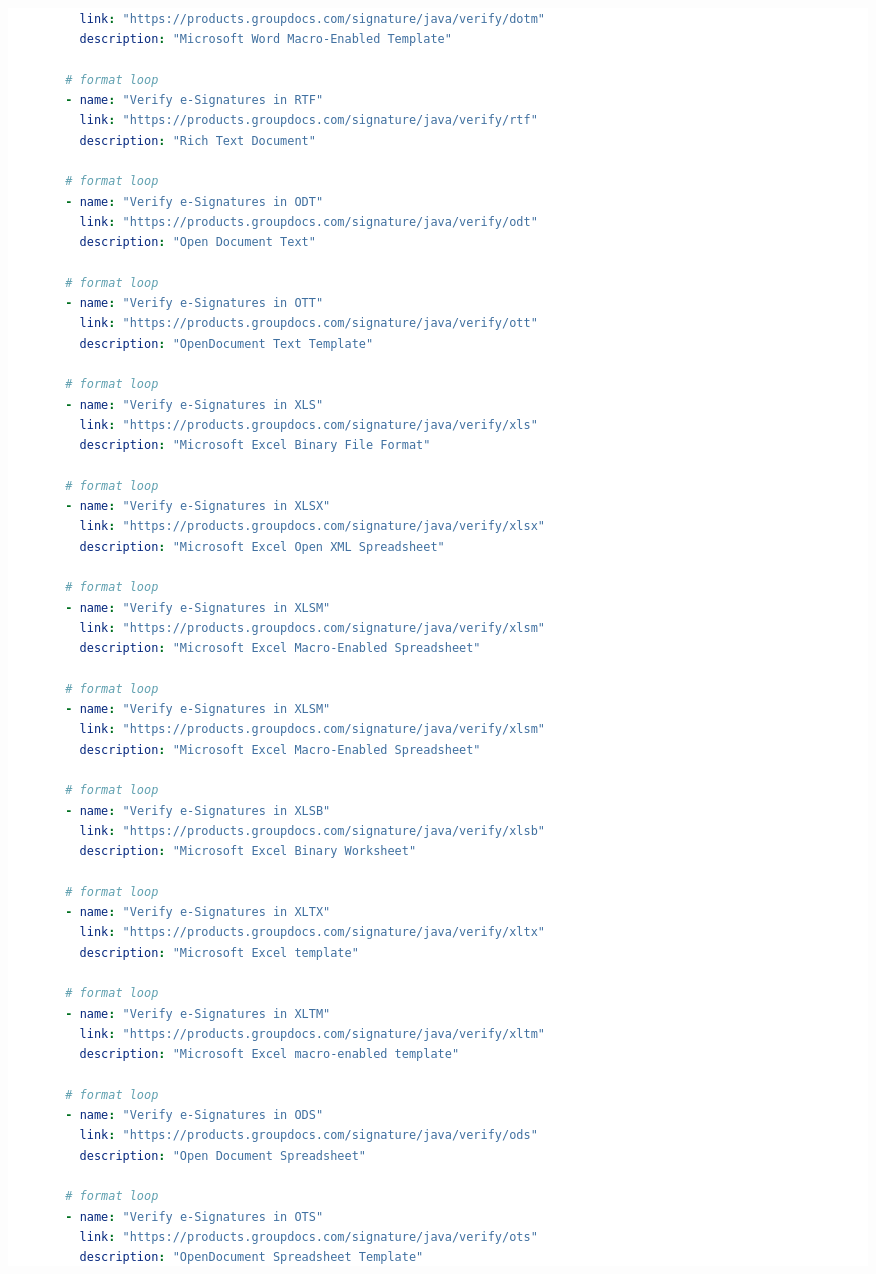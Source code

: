 ```yaml
          link: "https://products.groupdocs.com/signature/java/verify/dotm"
          description: "Microsoft Word Macro-Enabled Template"

        # format loop
        - name: "Verify e-Signatures in RTF"
          link: "https://products.groupdocs.com/signature/java/verify/rtf"
          description: "Rich Text Document"

        # format loop
        - name: "Verify e-Signatures in ODT"
          link: "https://products.groupdocs.com/signature/java/verify/odt"
          description: "Open Document Text"

        # format loop
        - name: "Verify e-Signatures in OTT"
          link: "https://products.groupdocs.com/signature/java/verify/ott"
          description: "OpenDocument Text Template"

        # format loop
        - name: "Verify e-Signatures in XLS"
          link: "https://products.groupdocs.com/signature/java/verify/xls"
          description: "Microsoft Excel Binary File Format"

        # format loop
        - name: "Verify e-Signatures in XLSX"
          link: "https://products.groupdocs.com/signature/java/verify/xlsx"
          description: "Microsoft Excel Open XML Spreadsheet"

        # format loop
        - name: "Verify e-Signatures in XLSM"
          link: "https://products.groupdocs.com/signature/java/verify/xlsm"
          description: "Microsoft Excel Macro-Enabled Spreadsheet"

        # format loop
        - name: "Verify e-Signatures in XLSM"
          link: "https://products.groupdocs.com/signature/java/verify/xlsm"
          description: "Microsoft Excel Macro-Enabled Spreadsheet"

        # format loop
        - name: "Verify e-Signatures in XLSB"
          link: "https://products.groupdocs.com/signature/java/verify/xlsb"
          description: "Microsoft Excel Binary Worksheet"

        # format loop
        - name: "Verify e-Signatures in XLTX"
          link: "https://products.groupdocs.com/signature/java/verify/xltx"
          description: "Microsoft Excel template"

        # format loop
        - name: "Verify e-Signatures in XLTM"
          link: "https://products.groupdocs.com/signature/java/verify/xltm"
          description: "Microsoft Excel macro-enabled template"

        # format loop
        - name: "Verify e-Signatures in ODS"
          link: "https://products.groupdocs.com/signature/java/verify/ods"
          description: "Open Document Spreadsheet"

        # format loop
        - name: "Verify e-Signatures in OTS"
          link: "https://products.groupdocs.com/signature/java/verify/ots"
          description: "OpenDocument Spreadsheet Template"

```